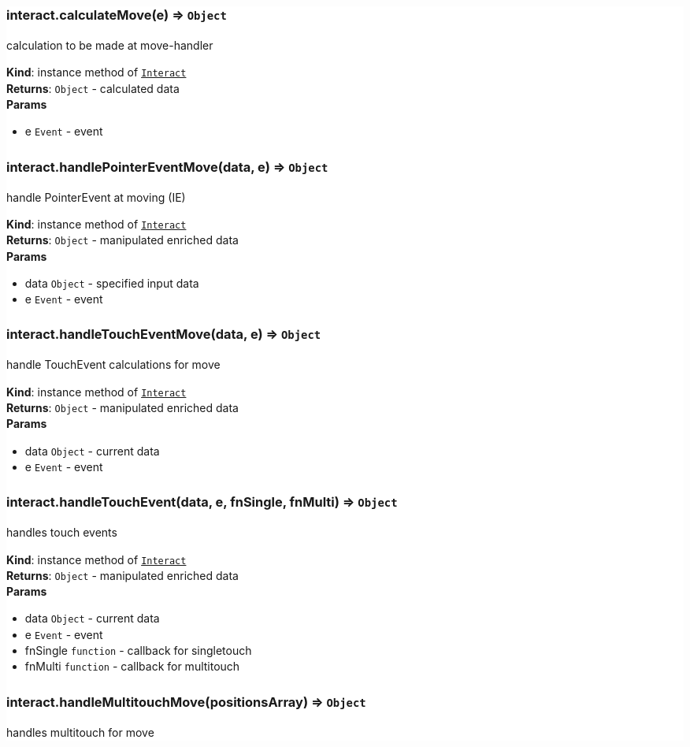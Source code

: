 <a name="Interact+calculateMove"></a>

### interact.calculateMove(e) ⇒ <code>Object</code>
calculation to be made at move-handler

**Kind**: instance method of <code>[Interact](#Interact)</code>  
**Returns**: <code>Object</code> - calculated data  
**Params**

- e <code>Event</code> - event

<a name="Interact+handlePointerEventMove"></a>

### interact.handlePointerEventMove(data, e) ⇒ <code>Object</code>
handle PointerEvent at moving (IE)

**Kind**: instance method of <code>[Interact](#Interact)</code>  
**Returns**: <code>Object</code> - manipulated enriched data  
**Params**

- data <code>Object</code> - specified input data
- e <code>Event</code> - event

<a name="Interact+handleTouchEventMove"></a>

### interact.handleTouchEventMove(data, e) ⇒ <code>Object</code>
handle TouchEvent calculations for move

**Kind**: instance method of <code>[Interact](#Interact)</code>  
**Returns**: <code>Object</code> - manipulated enriched data  
**Params**

- data <code>Object</code> - current data
- e <code>Event</code> - event

<a name="Interact+handleTouchEvent"></a>

### interact.handleTouchEvent(data, e, fnSingle, fnMulti) ⇒ <code>Object</code>
handles touch events

**Kind**: instance method of <code>[Interact](#Interact)</code>  
**Returns**: <code>Object</code> - manipulated enriched data  
**Params**

- data <code>Object</code> - current data
- e <code>Event</code> - event
- fnSingle <code>function</code> - callback for singletouch
- fnMulti <code>function</code> - callback for multitouch

<a name="Interact+handleMultitouchMove"></a>

### interact.handleMultitouchMove(positionsArray) ⇒ <code>Object</code>
handles multitouch for move
